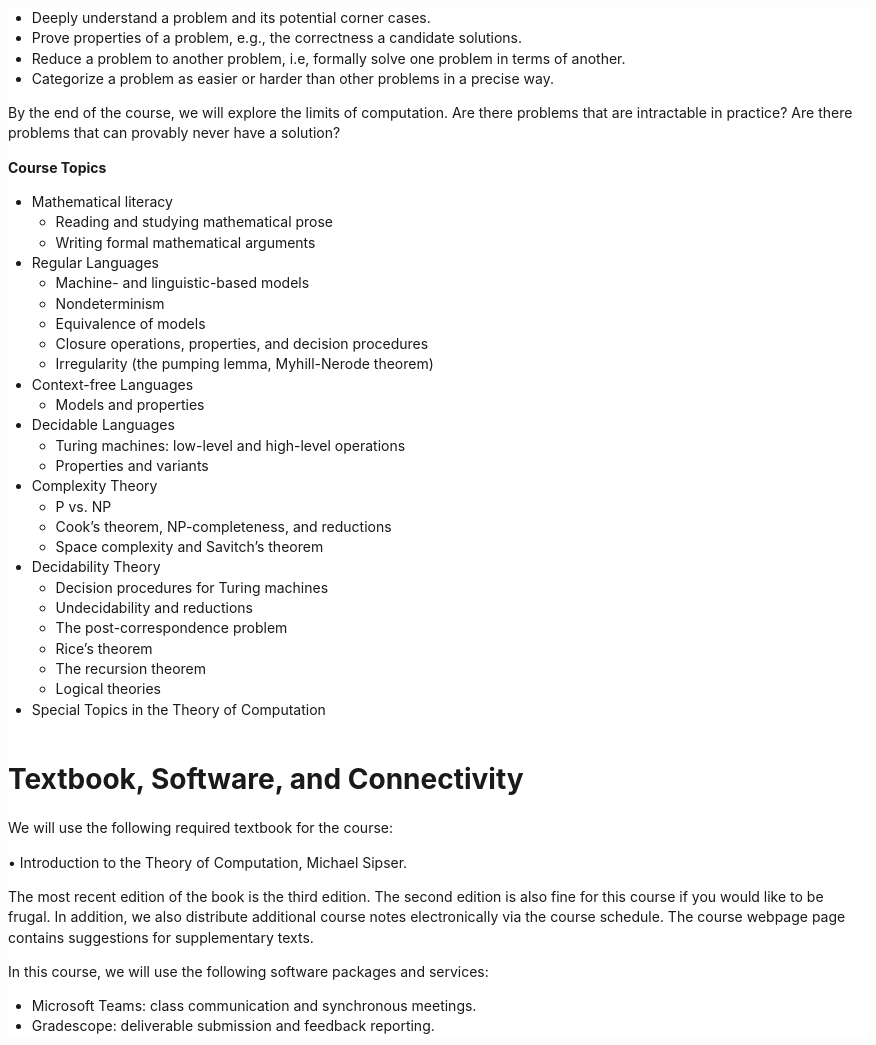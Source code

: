 +   Deeply understand a problem and its potential corner cases.
+   Prove properties of a problem, e.g., the correctness a candidate solutions.
+   Reduce a problem to another problem, i.e, formally solve one problem in terms of another.
+   Categorize a problem as easier or harder than other problems in a precise way.

By the end of the course, we will explore the limits of computation.
Are there problems that are intractable in practice?
Are there problems that can provably never have a solution?

**Course Topics**

+   Mathematical literacy
    -   Reading and studying mathematical prose
    -   Writing formal mathematical arguments
+   Regular Languages
    -   Machine- and linguistic-based models
    -   Nondeterminism
    -   Equivalence of models
    -   Closure operations, properties, and decision procedures
    -   Irregularity (the pumping lemma, Myhill-Nerode theorem)
+   Context-free Languages
    -   Models and properties
+   Decidable Languages
    -   Turing machines: low-level and high-level operations
    -   Properties and variants
+   Complexity Theory
    -   P vs. NP
    -   Cook’s theorem, NP-completeness, and reductions
    -   Space complexity and Savitch’s theorem
+   Decidability Theory
    -   Decision procedures for Turing machines
    -   Undecidability and reductions
    -   The post-correspondence problem
    -   Rice’s theorem
    -   The recursion theorem
    -   Logical theories
+   Special Topics in the Theory of Computation

# Textbook, Software, and Connectivity

We will use the following required textbook for the course:

• Introduction to the Theory of Computation, Michael Sipser.

The most recent edition of the book is the third edition.
The second edition is also fine for this course if you would like to be frugal.
In addition, we also distribute additional course notes electronically via the course schedule.
The course webpage page contains suggestions for supplementary texts.

In this course, we will use the following software packages and services:

+   Microsoft Teams: class communication and synchronous meetings.
+   Gradescope: deliverable submission and feedback reporting.
